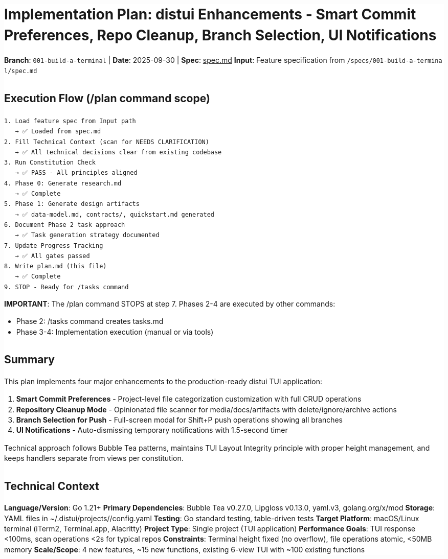 
# Implementation Plan: distui Enhancements - Smart Commit Preferences, Repo Cleanup, Branch Selection, UI Notifications

**Branch**: `001-build-a-terminal` | **Date**: 2025-09-30 | **Spec**: [spec.md](./spec.md)
**Input**: Feature specification from `/specs/001-build-a-terminal/spec.md`

## Execution Flow (/plan command scope)
```
1. Load feature spec from Input path
   → ✅ Loaded from spec.md
2. Fill Technical Context (scan for NEEDS CLARIFICATION)
   → ✅ All technical decisions clear from existing codebase
3. Run Constitution Check
   → ✅ PASS - All principles aligned
4. Phase 0: Generate research.md
   → ✅ Complete
5. Phase 1: Generate design artifacts
   → ✅ data-model.md, contracts/, quickstart.md generated
6. Document Phase 2 task approach
   → ✅ Task generation strategy documented
7. Update Progress Tracking
   → ✅ All gates passed
8. Write plan.md (this file)
   → ✅ Complete
9. STOP - Ready for /tasks command
```

**IMPORTANT**: The /plan command STOPS at step 7. Phases 2-4 are executed by other commands:
- Phase 2: /tasks command creates tasks.md
- Phase 3-4: Implementation execution (manual or via tools)

## Summary

This plan implements four major enhancements to the production-ready distui TUI application:

1. **Smart Commit Preferences** - Project-level file categorization customization with full CRUD operations
2. **Repository Cleanup Mode** - Opinionated file scanner for media/docs/artifacts with delete/ignore/archive actions
3. **Branch Selection for Push** - Full-screen modal for Shift+P push operations showing all branches
4. **UI Notifications** - Auto-dismissing temporary notifications with 1.5-second timer

Technical approach follows Bubble Tea patterns, maintains TUI Layout Integrity principle with proper height management, and keeps handlers separate from views per constitution.

## Technical Context

**Language/Version**: Go 1.21+
**Primary Dependencies**: Bubble Tea v0.27.0, Lipgloss v0.13.0, yaml.v3, golang.org/x/mod
**Storage**: YAML files in ~/.distui/projects/<id>/config.yaml
**Testing**: Go standard testing, table-driven tests
**Target Platform**: macOS/Linux terminal (iTerm2, Terminal.app, Alacritty)
**Project Type**: Single project (TUI application)
**Performance Goals**: TUI response <100ms, scan operations <2s for typical repos
**Constraints**: Terminal height fixed (no overflow), file operations atomic, <50MB memory
**Scale/Scope**: 4 new features, ~15 new functions, existing 6-view TUI with ~100 existing functions
